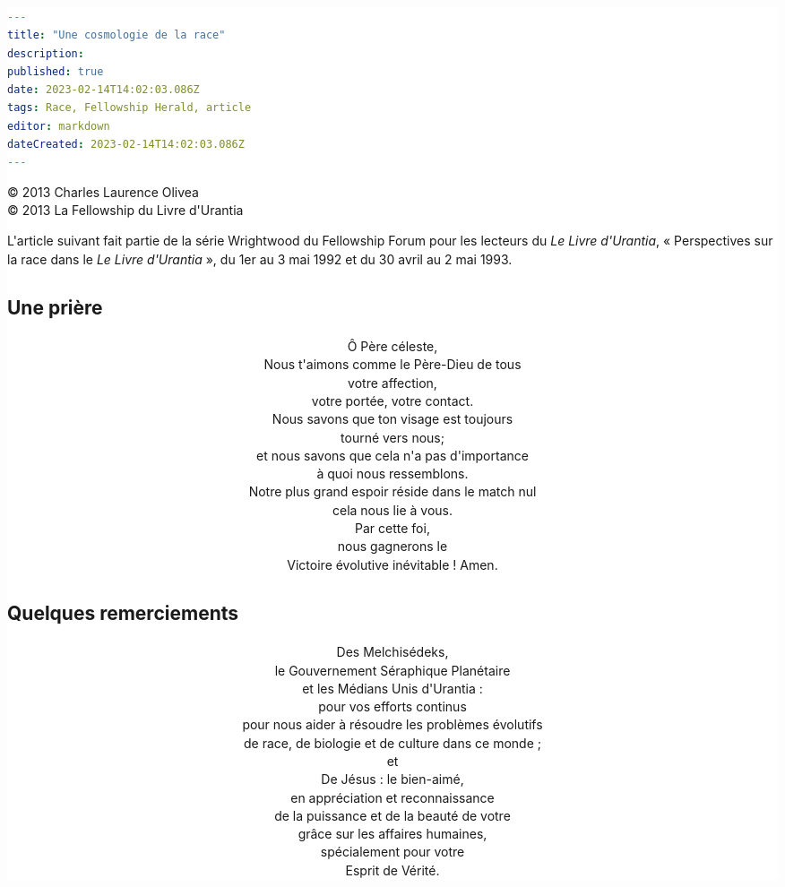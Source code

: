 ```yaml
---
title: "Une cosmologie de la race"
description: 
published: true
date: 2023-02-14T14:02:03.086Z
tags: Race, Fellowship Herald, article
editor: markdown
dateCreated: 2023-02-14T14:02:03.086Z
---
```


<p class="v-card v-sheet theme--light grey lighten-3 px-2">© 2013 Charles Laurence Olivea<br>© 2013 La Fellowship du Livre d'Urantia</p>


L'article suivant fait partie de la série Wrightwood du Fellowship Forum pour les lecteurs du _Le Livre d'Urantia_, « Perspectives sur la race dans le _Le Livre d'Urantia_ », du 1er au 3 mai 1992 et du 30 avril au 2 mai 1993. 

## Une prière 

<p style="text-align: center;">
Ô Père céleste, <br>
Nous t'aimons comme le Père-Dieu de tous <br>
votre affection, <br>
votre portée, votre contact. <br>
Nous savons que ton visage est toujours <br>
tourné vers nous; <br>
et nous savons que cela n'a pas d'importance <br>
à quoi nous ressemblons. <br>
Notre plus grand espoir réside dans le match nul <br>
cela nous lie à vous. <br>
Par cette foi, <br>
nous gagnerons le <br>
Victoire évolutive inévitable ! Amen.   </p>


## Quelques remerciements

<p style="text-align: center;">
Des Melchisédeks, <br>
le Gouvernement Séraphique Planétaire <br>
et les Médians Unis d'Urantia : <br>
pour vos efforts continus <br>
pour nous aider à résoudre les problèmes évolutifs <br>
de race, de biologie et de culture dans ce monde ; <br>
et <br>
De Jésus : le bien-aimé, <br>
en appréciation et reconnaissance <br>
de la puissance et de la beauté de votre <br>
grâce sur les affaires humaines, <br>
spécialement pour votre <br>
Esprit de Vérité.</p>

